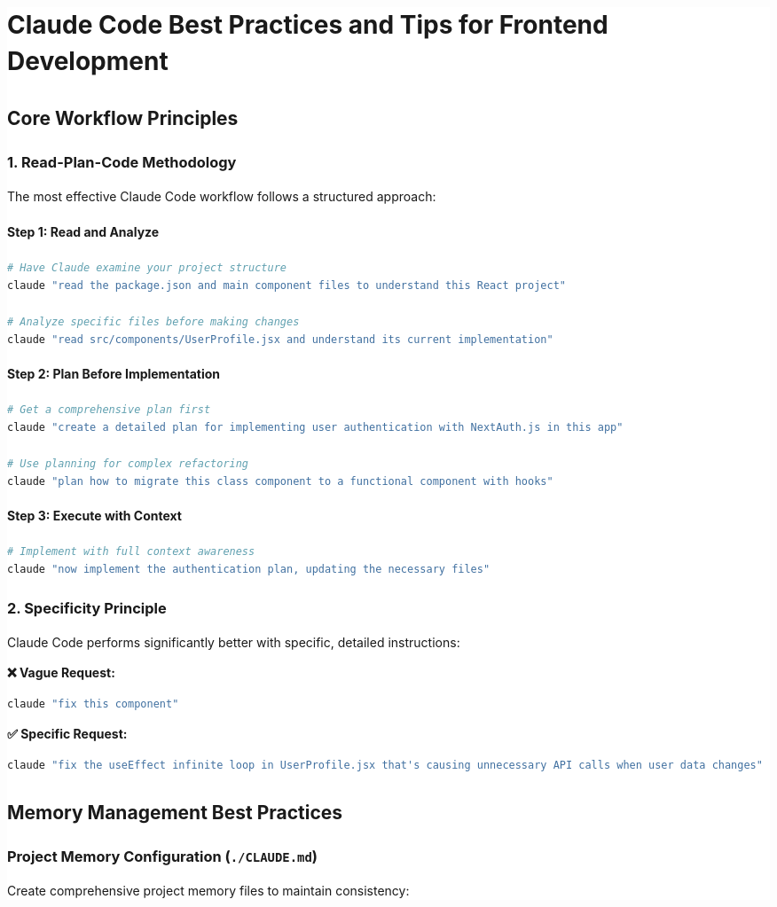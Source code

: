 # Claude Code Best Practices and Tips for Frontend Development

## Core Workflow Principles

### 1. Read-Plan-Code Methodology
The most effective Claude Code workflow follows a structured approach:

#### Step 1: Read and Analyze
```bash
# Have Claude examine your project structure
claude "read the package.json and main component files to understand this React project"

# Analyze specific files before making changes
claude "read src/components/UserProfile.jsx and understand its current implementation"
```

#### Step 2: Plan Before Implementation
```bash
# Get a comprehensive plan first
claude "create a detailed plan for implementing user authentication with NextAuth.js in this app"

# Use planning for complex refactoring
claude "plan how to migrate this class component to a functional component with hooks"
```

#### Step 3: Execute with Context
```bash
# Implement with full context awareness
claude "now implement the authentication plan, updating the necessary files"
```

### 2. Specificity Principle
Claude Code performs significantly better with specific, detailed instructions:

**❌ Vague Request:**
```bash
claude "fix this component"
```

**✅ Specific Request:**
```bash
claude "fix the useEffect infinite loop in UserProfile.jsx that's causing unnecessary API calls when user data changes"
```

## Memory Management Best Practices

### Project Memory Configuration (`./CLAUDE.md`)
Create comprehensive project memory files to maintain consistency:
